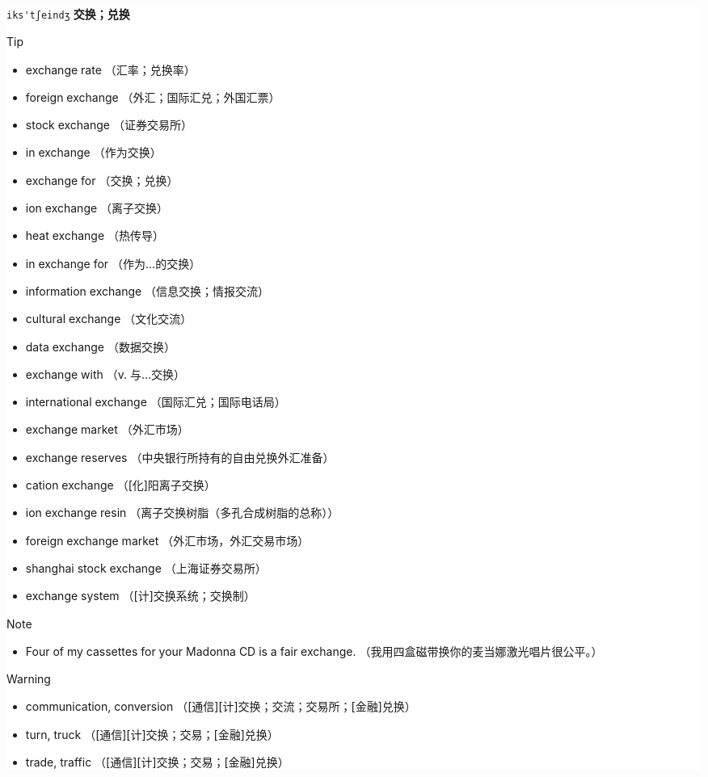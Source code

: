 `iks'tʃeindʒ`  **交换；兑换**

> [!TIP]
>
> - exchange rate （汇率；兑换率）
>
> - foreign exchange （外汇；国际汇兑；外国汇票）
>
> - stock exchange （证券交易所）
>
> - in exchange （作为交换）
>
> - exchange for （交换；兑换）
>
> - ion exchange （离子交换）
>
> - heat exchange （热传导）
>
> - in exchange for （作为…的交换）
>
> - information exchange （信息交换；情报交流）
>
> - cultural exchange （文化交流）
>
> - data exchange （数据交换）
>
> - exchange with （v. 与…交换）
>
> - international exchange （国际汇兑；国际电话局）
>
> - exchange market （外汇市场）
>
> - exchange reserves （中央银行所持有的自由兑换外汇准备）
>
> - cation exchange （[化]阳离子交换）
>
> - ion exchange resin （离子交换树脂（多孔合成树脂的总称））
>
> - foreign exchange market （外汇市场，外汇交易市场）
>
> - shanghai stock exchange （上海证券交易所）
>
> - exchange system （[计]交换系统；交换制）
>

> [!NOTE]
>
> - Four of my cassettes for your Madonna CD is a fair exchange. （我用四盒磁带换你的麦当娜激光唱片很公平。）
>

> [!WARNING]
>
> - communication, conversion （[通信][计]交换；交流；交易所；[金融]兑换）
>
> - turn, truck （[通信][计]交换；交易；[金融]兑换）
>
> - trade, traffic （[通信][计]交换；交易；[金融]兑换）
>
